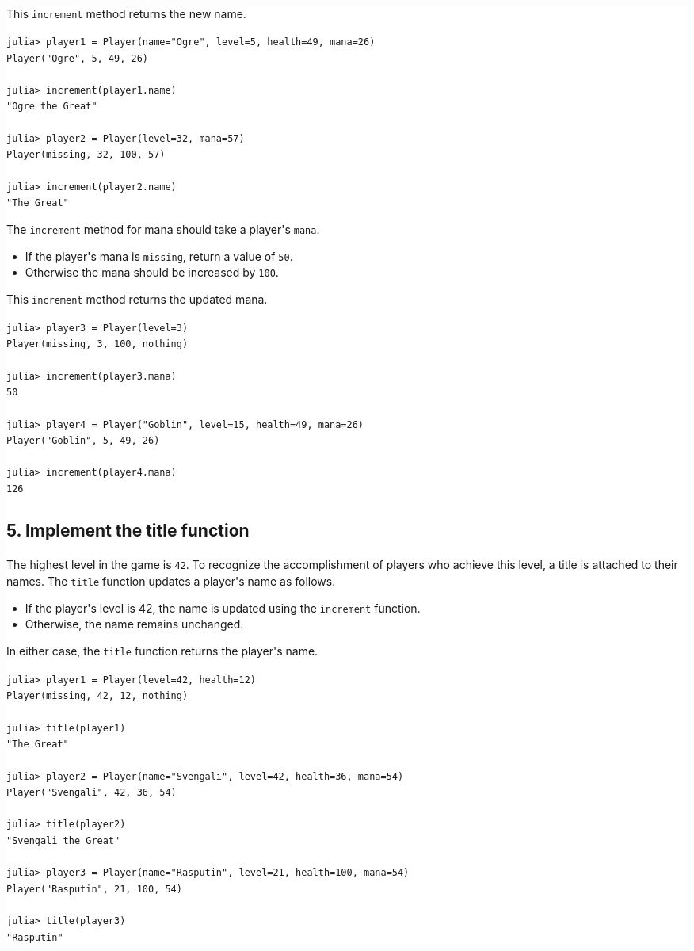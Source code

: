 This `increment` method returns the new name.

```julia-repl
julia> player1 = Player(name="Ogre", level=5, health=49, mana=26)
Player("Ogre", 5, 49, 26)

julia> increment(player1.name)
"Ogre the Great"

julia> player2 = Player(level=32, mana=57)
Player(missing, 32, 100, 57)

julia> increment(player2.name)
"The Great"
```

The `increment` method for mana should take a player's `mana`.
- If the player's mana is `missing`, return a value of `50`.
- Otherwise the mana should be increased by `100`.

This `increment` method returns the updated mana.

```julia-repl
julia> player3 = Player(level=3)
Player(missing, 3, 100, nothing)

julia> increment(player3.mana)
50

julia> player4 = Player("Goblin", level=15, health=49, mana=26)
Player("Goblin", 5, 49, 26)

julia> increment(player4.mana)
126
```

## 5. Implement the title function

The highest level in the game is `42`.  To recognize the accomplishment of players who achieve this level, a title is attached to their names.  The `title` function updates a player's name as follows.

- If the player's level is 42, the name is updated using the `increment` function.
- Otherwise, the name remains unchanged.

In either case, the `title` function returns the player's name.

```julia-repl
julia> player1 = Player(level=42, health=12)
Player(missing, 42, 12, nothing)

julia> title(player1)
"The Great"

julia> player2 = Player(name="Svengali", level=42, health=36, mana=54)
Player("Svengali", 42, 36, 54)

julia> title(player2)
"Svengali the Great"

julia> player3 = Player(name="Rasputin", level=21, health=100, mana=54)
Player("Rasputin", 21, 100, 54)

julia> title(player3)
"Rasputin"
```
